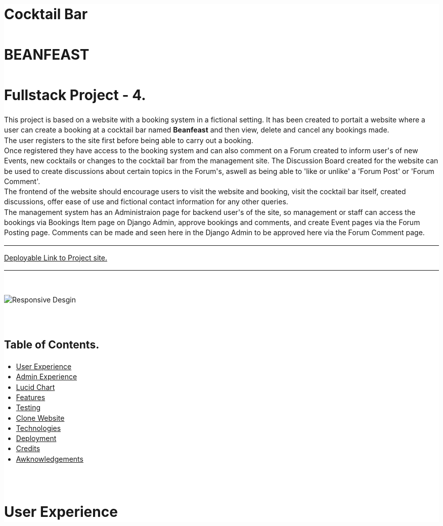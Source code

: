 # Cocktail Bar

# BEANFEAST

# Fullstack Project - 4.

This project is based on a website with a booking system in a fictional setting. It has been created to portait a website where a user can create a booking at a cocktail bar named **Beanfeast** and then view, delete and cancel any bookings made.<br>
The user registers to the site first before being able to carry out a booking.<br>
Once registered they have access to the booking system and can also comment on a Forum created to inform user's of new Events, new cocktails or changes to the cocktail bar from the management site. The Discussion Board created for the website can be used to create discussions about certain topics in the Forum's, aswell as being able to 'like or unlike' a 'Forum Post' or 'Forum Comment'.<br>
The frontend of the website should encourage users to visit the website and booking, visit the cocktail bar itself, created discussions, offer ease of use and fictional contact information for any other queries.<br>
The management system has an Administraion page for backend user's of the site, so management or staff can access the bookings via Bookings Item page on Django Admin, approve bookings and comments, and create Event pages via the Forum Posting page. Comments can be made and seen here in the Django Admin to be approved here via the Forum Comment page.
<br>
<hr>

[Deployable Link to Project site.]()<br>

<hr>
<br>

![Responsive Desgin]()<br>

<br>


## Table of Contents.

* [User Experience](#user-experience)
* [Admin Experience](#admin-experience)
* [Lucid Chart](#lucid-chart)
* [Features](#features)
* [Testing](testing.md)
* [Clone Website](#clone-website)
* [Technologies](#technologies)
* [Deployment](#deployment)
* [Credits](#credits)
* [Awknowledgements](#awknowledgements)
<br>

# User Experience
